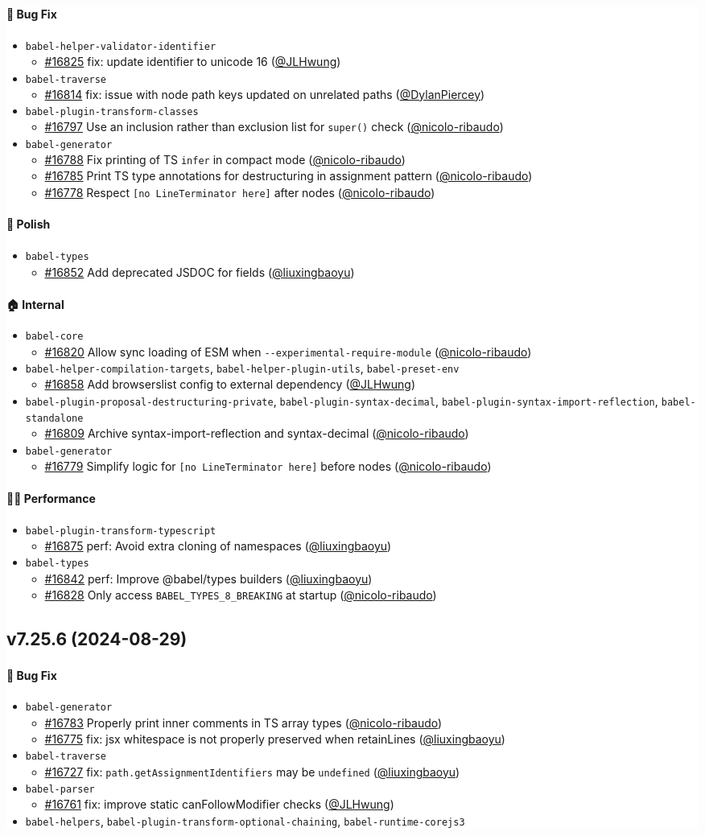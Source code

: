 #### :bug: Bug Fix
* `babel-helper-validator-identifier`
  * [#16825](https://github.com/babel/babel/pull/16825) fix: update identifier to unicode 16 ([@JLHwung](https://github.com/JLHwung))
* `babel-traverse`
  * [#16814](https://github.com/babel/babel/pull/16814) fix: issue with node path keys updated on unrelated paths ([@DylanPiercey](https://github.com/DylanPiercey))
* `babel-plugin-transform-classes`
  * [#16797](https://github.com/babel/babel/pull/16797) Use an inclusion rather than exclusion list for `super()` check ([@nicolo-ribaudo](https://github.com/nicolo-ribaudo))
* `babel-generator`
  * [#16788](https://github.com/babel/babel/pull/16788) Fix printing of TS `infer` in compact mode ([@nicolo-ribaudo](https://github.com/nicolo-ribaudo))
  * [#16785](https://github.com/babel/babel/pull/16785) Print TS type annotations for destructuring in assignment pattern ([@nicolo-ribaudo](https://github.com/nicolo-ribaudo))
  * [#16778](https://github.com/babel/babel/pull/16778) Respect `[no LineTerminator here]` after nodes ([@nicolo-ribaudo](https://github.com/nicolo-ribaudo))

#### :nail_care: Polish
* `babel-types`
  * [#16852](https://github.com/babel/babel/pull/16852) Add deprecated JSDOC for fields ([@liuxingbaoyu](https://github.com/liuxingbaoyu))

#### :house: Internal
* `babel-core`
  * [#16820](https://github.com/babel/babel/pull/16820) Allow sync loading of ESM when `--experimental-require-module` ([@nicolo-ribaudo](https://github.com/nicolo-ribaudo))
* `babel-helper-compilation-targets`, `babel-helper-plugin-utils`, `babel-preset-env`
  * [#16858](https://github.com/babel/babel/pull/16858) Add browserslist config to external dependency ([@JLHwung](https://github.com/JLHwung))
* `babel-plugin-proposal-destructuring-private`, `babel-plugin-syntax-decimal`, `babel-plugin-syntax-import-reflection`, `babel-standalone`
  * [#16809](https://github.com/babel/babel/pull/16809) Archive syntax-import-reflection and syntax-decimal ([@nicolo-ribaudo](https://github.com/nicolo-ribaudo))
* `babel-generator`
  * [#16779](https://github.com/babel/babel/pull/16779) Simplify logic for `[no LineTerminator here]` before nodes ([@nicolo-ribaudo](https://github.com/nicolo-ribaudo))

#### :running_woman: Performance
* `babel-plugin-transform-typescript`
  * [#16875](https://github.com/babel/babel/pull/16875) perf: Avoid extra cloning of namespaces ([@liuxingbaoyu](https://github.com/liuxingbaoyu))
* `babel-types`
  * [#16842](https://github.com/babel/babel/pull/16842) perf: Improve @babel/types builders ([@liuxingbaoyu](https://github.com/liuxingbaoyu))
  * [#16828](https://github.com/babel/babel/pull/16828) Only access `BABEL_TYPES_8_BREAKING` at startup ([@nicolo-ribaudo](https://github.com/nicolo-ribaudo))
## v7.25.6 (2024-08-29)

#### :bug: Bug Fix
* `babel-generator`
  * [#16783](https://github.com/babel/babel/pull/16783) Properly print inner comments in TS array types ([@nicolo-ribaudo](https://github.com/nicolo-ribaudo))
  * [#16775](https://github.com/babel/babel/pull/16775) fix: jsx whitespace is not properly preserved when retainLines ([@liuxingbaoyu](https://github.com/liuxingbaoyu))
* `babel-traverse`
  * [#16727](https://github.com/babel/babel/pull/16727) fix: `path.getAssignmentIdentifiers` may be `undefined` ([@liuxingbaoyu](https://github.com/liuxingbaoyu))
* `babel-parser`
  * [#16761](https://github.com/babel/babel/pull/16761) fix: improve static canFollowModifier checks ([@JLHwung](https://github.com/JLHwung))
* `babel-helpers`, `babel-plugin-transform-optional-chaining`, `babel-runtime-corejs3`
